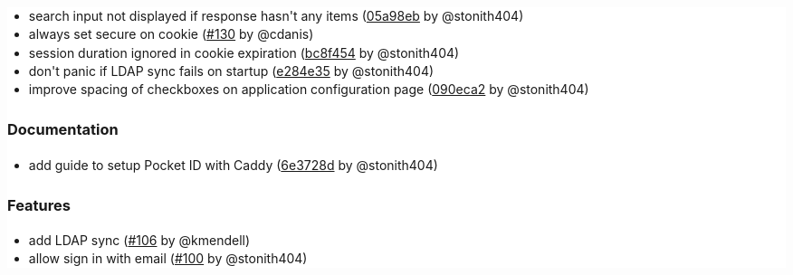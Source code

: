 - search input not displayed if response hasn't any items ([05a98eb](https://github.com/pocket-id/pocket-id/commit/05a98ebe87d7a88e8b96b144c53250a40d724ec3) by @stonith404)
- always set secure on cookie ([#130](https://github.com/pocket-id/pocket-id/pull/130) by @cdanis)
- session duration ignored in cookie expiration ([bc8f454](https://github.com/pocket-id/pocket-id/commit/bc8f454ea173ecc60e06450a1d22e24207f76714) by @stonith404)
- don't panic if LDAP sync fails on startup ([e284e35](https://github.com/pocket-id/pocket-id/commit/e284e352e2b95fac1d098de3d404e8531de4b869) by @stonith404)
- improve spacing of checkboxes on application configuration page ([090eca2](https://github.com/pocket-id/pocket-id/commit/090eca202d198852e6fbf4e6bebaf3b5ada13944) by @stonith404)

### Documentation

- add guide to setup Pocket ID with Caddy ([6e3728d](https://github.com/pocket-id/pocket-id/commit/6e3728ddc86cce95b2041513564b087463f5b2d3) by @stonith404)

### Features

- add LDAP sync ([#106](https://github.com/pocket-id/pocket-id/pull/106) by @kmendell)
- allow sign in with email ([#100](https://github.com/pocket-id/pocket-id/pull/100) by @stonith404)
